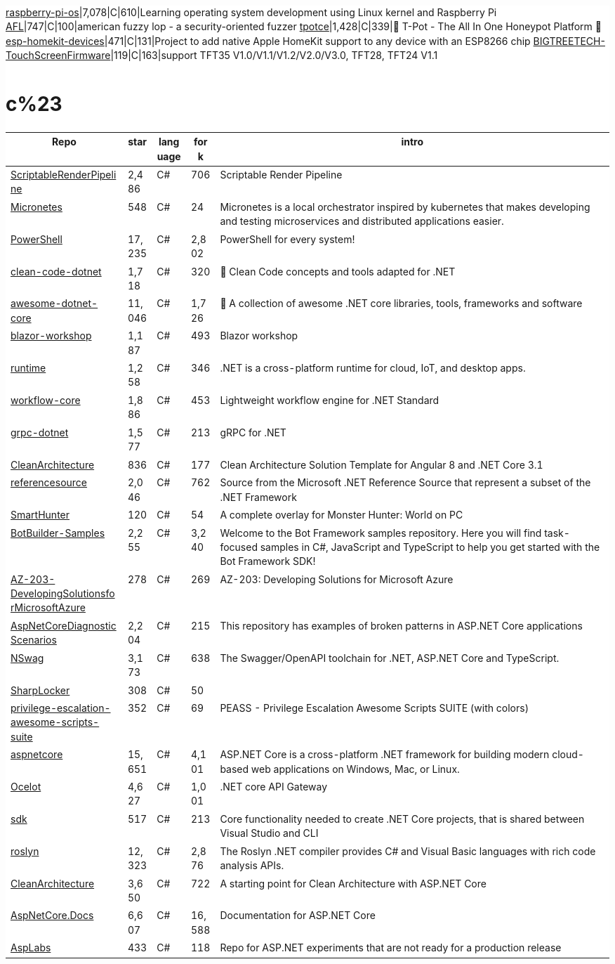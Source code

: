 [raspberry-pi-os](https://github.com/s-matyukevich/raspberry-pi-os)|7,078|C|610|Learning operating system development using Linux kernel and Raspberry Pi
[AFL](https://github.com/google/AFL)|747|C|100|american fuzzy lop - a security-oriented fuzzer
[tpotce](https://github.com/dtag-dev-sec/tpotce)|1,428|C|339|🍯 T-Pot - The All In One Honeypot Platform 🐝
[esp-homekit-devices](https://github.com/RavenSystem/esp-homekit-devices)|471|C|131|Project to add native Apple HomeKit support to any device with an ESP8266 chip
[BIGTREETECH-TouchScreenFirmware](https://github.com/bigtreetech/BIGTREETECH-TouchScreenFirmware)|119|C|163|support TFT35 V1.0/V1.1/V1.2/V2.0/V3.0, TFT28, TFT24 V1.1


# c%23

Repo|star|language|fork|intro
-|-|-|-|-
[ScriptableRenderPipeline](https://github.com/Unity-Technologies/ScriptableRenderPipeline)|2,486|C#|706|Scriptable Render Pipeline
[Micronetes](https://github.com/davidfowl/Micronetes)|548|C#|24|Micronetes is a local orchestrator inspired by kubernetes that makes developing and testing microservices and distributed applications easier.
[PowerShell](https://github.com/PowerShell/PowerShell)|17,235|C#|2,802|PowerShell for every system!
[clean-code-dotnet](https://github.com/thangchung/clean-code-dotnet)|1,718|C#|320|🛁 Clean Code concepts and tools adapted for .NET
[awesome-dotnet-core](https://github.com/thangchung/awesome-dotnet-core)|11,046|C#|1,726|🐝 A collection of awesome .NET core libraries, tools, frameworks and software
[blazor-workshop](https://github.com/dotnet-presentations/blazor-workshop)|1,187|C#|493|Blazor workshop
[runtime](https://github.com/dotnet/runtime)|1,258|C#|346|.NET is a cross-platform runtime for cloud, IoT, and desktop apps.
[workflow-core](https://github.com/danielgerlag/workflow-core)|1,886|C#|453|Lightweight workflow engine for .NET Standard
[grpc-dotnet](https://github.com/grpc/grpc-dotnet)|1,577|C#|213|gRPC for .NET
[CleanArchitecture](https://github.com/JasonGT/CleanArchitecture)|836|C#|177|Clean Architecture Solution Template for Angular 8 and .NET Core 3.1
[referencesource](https://github.com/microsoft/referencesource)|2,046|C#|762|Source from the Microsoft .NET Reference Source that represent a subset of the .NET Framework
[SmartHunter](https://github.com/r00telement/SmartHunter)|120|C#|54|A complete overlay for Monster Hunter: World on PC
[BotBuilder-Samples](https://github.com/microsoft/BotBuilder-Samples)|2,255|C#|3,240|Welcome to the Bot Framework samples repository. Here you will find task-focused samples in C#, JavaScript and TypeScript to help you get started with the Bot Framework SDK!
[AZ-203-DevelopingSolutionsforMicrosoftAzure](https://github.com/MicrosoftLearning/AZ-203-DevelopingSolutionsforMicrosoftAzure)|278|C#|269|AZ-203: Developing Solutions for Microsoft Azure
[AspNetCoreDiagnosticScenarios](https://github.com/davidfowl/AspNetCoreDiagnosticScenarios)|2,204|C#|215|This repository has examples of broken patterns in ASP.NET Core applications
[NSwag](https://github.com/RicoSuter/NSwag)|3,173|C#|638|The Swagger/OpenAPI toolchain for .NET, ASP.NET Core and TypeScript.
[SharpLocker](https://github.com/Pickfordmatt/SharpLocker)|308|C#|50|
[privilege-escalation-awesome-scripts-suite](https://github.com/carlospolop/privilege-escalation-awesome-scripts-suite)|352|C#|69|PEASS - Privilege Escalation Awesome Scripts SUITE (with colors)
[aspnetcore](https://github.com/dotnet/aspnetcore)|15,651|C#|4,101|ASP.NET Core is a cross-platform .NET framework for building modern cloud-based web applications on Windows, Mac, or Linux.
[Ocelot](https://github.com/ThreeMammals/Ocelot)|4,627|C#|1,001|.NET core API Gateway
[sdk](https://github.com/dotnet/sdk)|517|C#|213|Core functionality needed to create .NET Core projects, that is shared between Visual Studio and CLI
[roslyn](https://github.com/dotnet/roslyn)|12,323|C#|2,876|The Roslyn .NET compiler provides C# and Visual Basic languages with rich code analysis APIs.
[CleanArchitecture](https://github.com/ardalis/CleanArchitecture)|3,650|C#|722|A starting point for Clean Architecture with ASP.NET Core
[AspNetCore.Docs](https://github.com/aspnet/AspNetCore.Docs)|6,607|C#|16,588|Documentation for ASP.NET Core
[AspLabs](https://github.com/aspnet/AspLabs)|433|C#|118|Repo for ASP.NET experiments that are not ready for a production release
